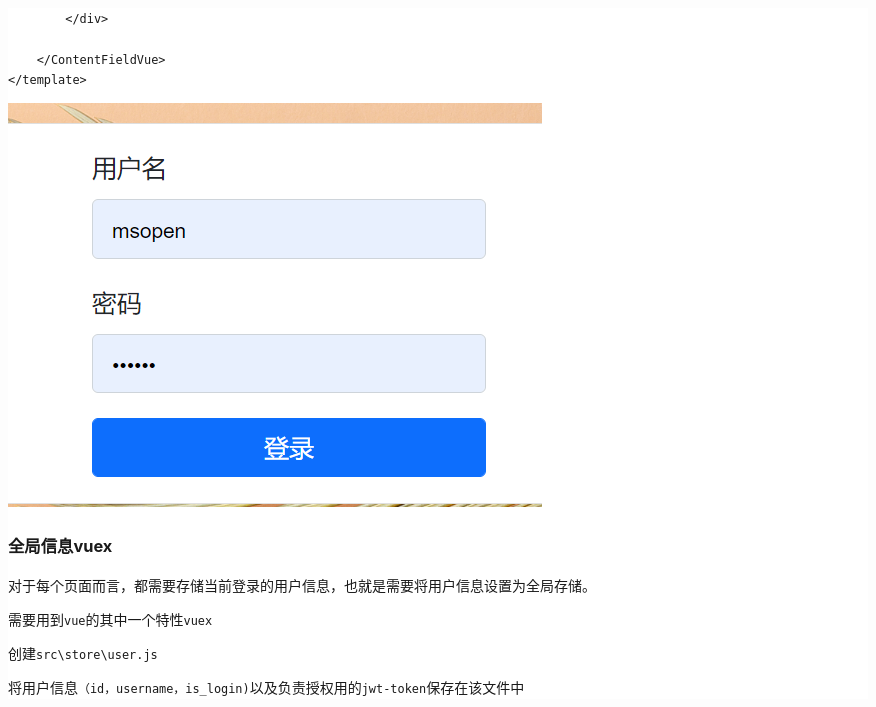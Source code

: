  ```vue
         </div>
 
     </ContentFieldVue>
 </template>
 ```

![image-20220728194554177](注册登录模块.assets/image-20220728194554177-165918743918684.png)

### 全局信息vuex

对于每个页面而言，都需要存储当前登录的用户信息，也就是需要将用户信息设置为全局存储。

需要用到`vue`的其中一个特性`vuex`

创建`src\store\user.js`

将用户信息`（id，username，is_login)`以及负责授权用的`jwt-token`保存在该文件中
